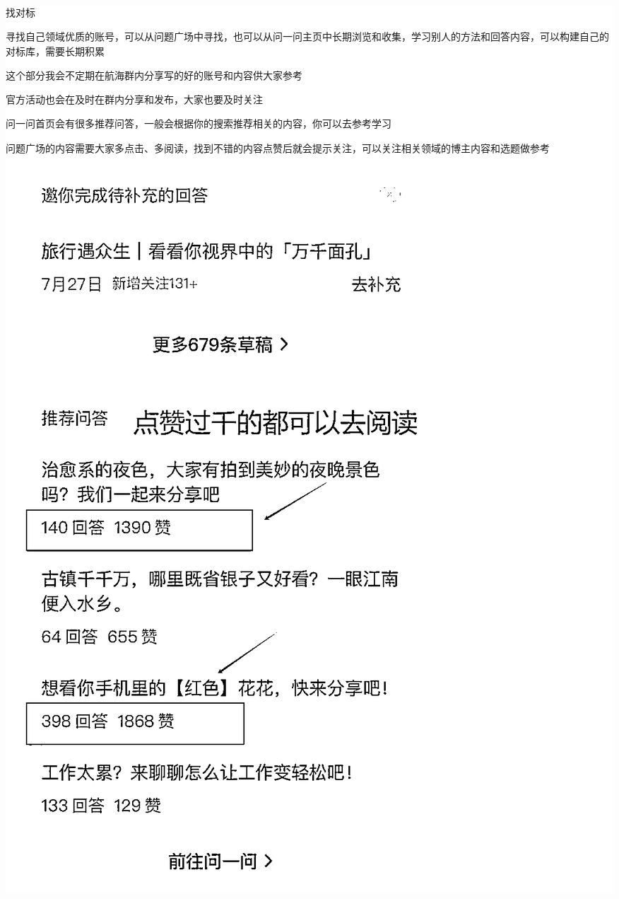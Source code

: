 找对标

寻找自己领域优质的账号，可以从问题广场中寻找，也可以从问一问主页中长期浏览和收集，学习别人的方法和回答内容，可以构建自己的对标库，需要长期积累

这个部分我会不定期在航海群内分享写的好的账号和内容供大家参考

官方活动也会在及时在群内分享和发布，大家也要及时关注

问一问首页会有很多推荐问答，一般会根据你的搜索推荐相关的内容，你可以去参考学习

问题广场的内容需要大家多点击、多阅读，找到不错的内容点赞后就会提示关注，可以关注相关领域的博主内容和选题做参考

![](img/c6583a8a8ba41533758811a5fb6f66c2.png)
